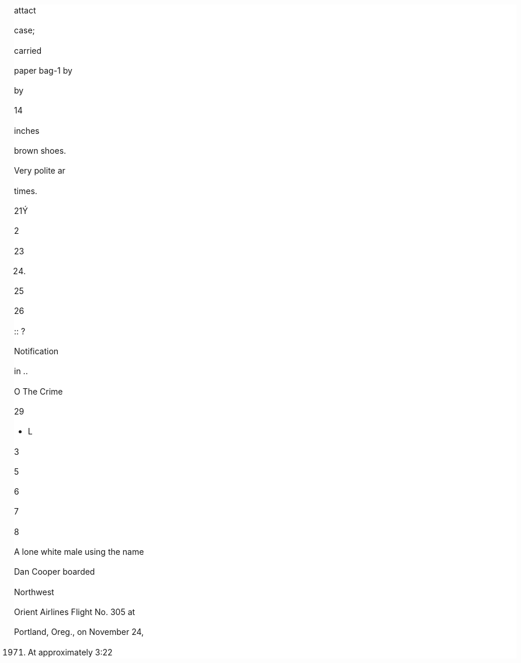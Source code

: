 attact

case;

carried

paper bag-1 by

by

14

inches

brown shoes.

Very polite ar

times.

21Ý

2

23

24.

25

26

:: ?

Notification

in ..

O The Crime

29

* L

3

5

6

7

8

A lone white male using the name

Dan Cooper boarded

Northwest

Orient Airlines Flight No. 305 at

Portland, Oreg., on November 24,

1971. At approximately 3:22
